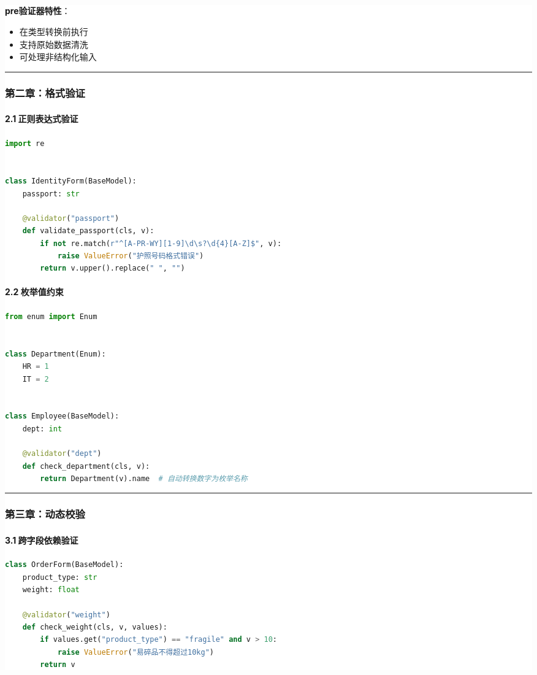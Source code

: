 **pre验证器特性**：

- 在类型转换前执行
- 支持原始数据清洗
- 可处理非结构化输入

---

### **第二章：格式验证**

#### **2.1 正则表达式验证**

```python
import re


class IdentityForm(BaseModel):
    passport: str

    @validator("passport")
    def validate_passport(cls, v):
        if not re.match(r"^[A-PR-WY][1-9]\d\s?\d{4}[A-Z]$", v):
            raise ValueError("护照号码格式错误")
        return v.upper().replace(" ", "")
```

#### **2.2 枚举值约束**

```python
from enum import Enum


class Department(Enum):
    HR = 1
    IT = 2


class Employee(BaseModel):
    dept: int

    @validator("dept")
    def check_department(cls, v):
        return Department(v).name  # 自动转换数字为枚举名称
```

---

### **第三章：动态校验**

#### **3.1 跨字段依赖验证**

```python
class OrderForm(BaseModel):
    product_type: str
    weight: float

    @validator("weight")
    def check_weight(cls, v, values):
        if values.get("product_type") == "fragile" and v > 10:
            raise ValueError("易碎品不得超过10kg")
        return v
```
